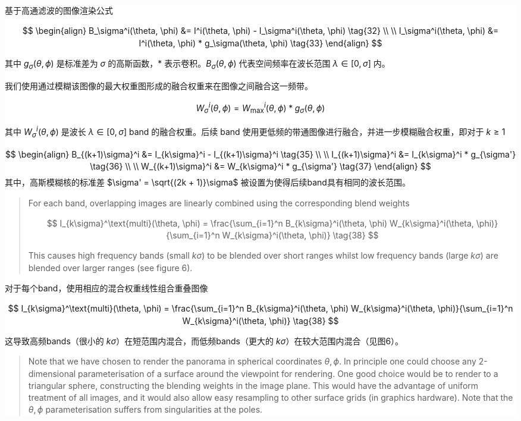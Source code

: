 基于高通滤波的图像渲染公式

$$
\begin{align} 
  B_\sigma^i(\theta, \phi) &= I^i(\theta, \phi) - I_\sigma^i(\theta, \phi) 
  \tag{32} \\ \\ 
  I_\sigma^i(\theta, \phi) &= I^i(\theta, \phi) * g_\sigma(\theta, \phi) 
  \tag{33} 
\end{align} 
$$

其中 $g_\sigma(\theta, \phi)$ 是标准差为 $\sigma$ 的高斯函数，$*$ 表示卷积。$B_\sigma(\theta, \phi)$ 代表空间频率在波长范围 $\lambda \in [0, \sigma]$ 内。

我们使用通过模糊该图像的最大权重图形成的融合权重来在图像之间融合这一频带。

$$
W_\sigma^i(\theta, \phi) = W_{\max}^i(\theta, \phi) * g_\sigma(\theta, \phi)
\tag{34}
$$

其中 $W_\sigma^i(\theta, \phi)$ 是波长 $\lambda \in [0, \sigma]$  band 的融合权重。后续 band 使用更低频的带通图像进行融合，并进一步模糊融合权重，即对于 $k \geq 1$

$$
\begin{align} 
  B_{(k+1)\sigma}^i &= I_{k\sigma}^i - I_{(k+1)\sigma}^i 
  \tag{35} \\ \\ 
  I_{(k+1)\sigma}^i &= I_{k\sigma}^i * g_{\sigma'} 
  \tag{36} \\ \\ 
  W_{(k+1)\sigma}^i &= W_{k\sigma}^i * g_{\sigma'} 
  \tag{37} 
\end{align}
$$
其中，高斯模糊核的标准差 $\sigma' = \sqrt{(2k + 1)}\sigma$ 被设置为使得后续band具有相同的波长范围。

> For each band, overlapping images are linearly combined using the corresponding blend weights
>
> $$ I_{k\sigma}^\text{multi}(\theta, \phi) = \frac{\sum_{i=1}^n B_{k\sigma}^i(\theta, \phi) W_{k\sigma}^i(\theta, \phi)}{\sum_{i=1}^n W_{k\sigma}^i(\theta, \phi)} \tag{38} $$
>
> This causes high frequency bands (small $k\sigma$) to be blended over short ranges whilst low frequency bands (large $k\sigma$) are blended over larger ranges (see figure 6).


对于每个band，使用相应的混合权重线性组合重叠图像

$$
I_{k\sigma}^\text{multi}(\theta, \phi) = \frac{\sum_{i=1}^n B_{k\sigma}^i(\theta, \phi) W_{k\sigma}^i(\theta, \phi)}{\sum_{i=1}^n W_{k\sigma}^i(\theta, \phi)} 
\tag{38}
$$

这导致高频bands（很小的 $k\sigma$）在短范围内混合，而低频bands（更大的 $k\sigma$）在较大范围内混合（见图6）。

> Note that we have chosen to render the panorama in spherical coordinates $\theta, \phi$. In principle one could choose any 2-dimensional parameterisation of a surface around the viewpoint for rendering. One good choice would be to render to a triangular sphere, constructing the blending weights in the image plane. This would have the advantage of uniform treatment of all images, and it would also allow easy resampling to other surface grids (in graphics hardware). Note that the $\theta, \phi$ parameterisation suffers from singularities at the poles.
